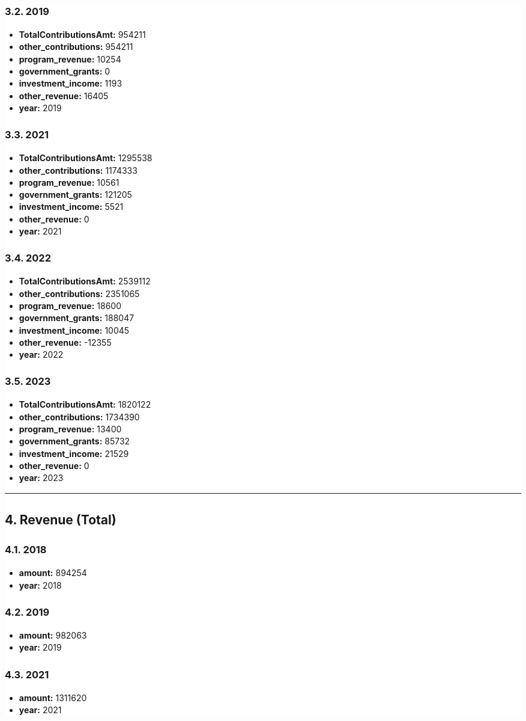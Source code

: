 ### 3.2. 2019
- **TotalContributionsAmt:** 954211
- **other_contributions:** 954211
- **program_revenue:** 10254
- **government_grants:** 0
- **investment_income:** 1193
- **other_revenue:** 16405
- **year:** 2019

### 3.3. 2021
- **TotalContributionsAmt:** 1295538
- **other_contributions:** 1174333
- **program_revenue:** 10561
- **government_grants:** 121205
- **investment_income:** 5521
- **other_revenue:** 0
- **year:** 2021

### 3.4. 2022
- **TotalContributionsAmt:** 2539112
- **other_contributions:** 2351065
- **program_revenue:** 18600
- **government_grants:** 188047
- **investment_income:** 10045
- **other_revenue:** -12355
- **year:** 2022

### 3.5. 2023
- **TotalContributionsAmt:** 1820122
- **other_contributions:** 1734390
- **program_revenue:** 13400
- **government_grants:** 85732
- **investment_income:** 21529
- **other_revenue:** 0
- **year:** 2023

---

## 4. Revenue (Total)
### 4.1. 2018
- **amount:** 894254
- **year:** 2018

### 4.2. 2019
- **amount:** 982063
- **year:** 2019

### 4.3. 2021
- **amount:** 1311620
- **year:** 2021
